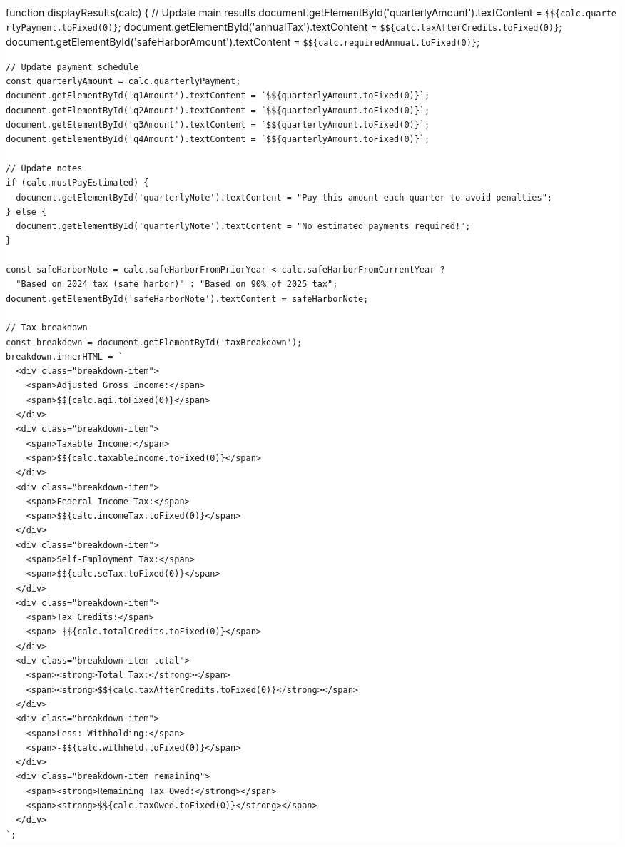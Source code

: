   function displayResults(calc) {
    // Update main results
    document.getElementById('quarterlyAmount').textContent = `$${calc.quarterlyPayment.toFixed(0)}`;
    document.getElementById('annualTax').textContent = `$${calc.taxAfterCredits.toFixed(0)}`;
    document.getElementById('safeHarborAmount').textContent = `$${calc.requiredAnnual.toFixed(0)}`;

    // Update payment schedule
    const quarterlyAmount = calc.quarterlyPayment;
    document.getElementById('q1Amount').textContent = `$${quarterlyAmount.toFixed(0)}`;
    document.getElementById('q2Amount').textContent = `$${quarterlyAmount.toFixed(0)}`;
    document.getElementById('q3Amount').textContent = `$${quarterlyAmount.toFixed(0)}`;
    document.getElementById('q4Amount').textContent = `$${quarterlyAmount.toFixed(0)}`;

    // Update notes
    if (calc.mustPayEstimated) {
      document.getElementById('quarterlyNote').textContent = "Pay this amount each quarter to avoid penalties";
    } else {
      document.getElementById('quarterlyNote').textContent = "No estimated payments required!";
    }

    const safeHarborNote = calc.safeHarborFromPriorYear < calc.safeHarborFromCurrentYear ? 
      "Based on 2024 tax (safe harbor)" : "Based on 90% of 2025 tax";
    document.getElementById('safeHarborNote').textContent = safeHarborNote;

    // Tax breakdown
    const breakdown = document.getElementById('taxBreakdown');
    breakdown.innerHTML = `
      <div class="breakdown-item">
        <span>Adjusted Gross Income:</span>
        <span>$${calc.agi.toFixed(0)}</span>
      </div>
      <div class="breakdown-item">
        <span>Taxable Income:</span>
        <span>$${calc.taxableIncome.toFixed(0)}</span>
      </div>
      <div class="breakdown-item">
        <span>Federal Income Tax:</span>
        <span>$${calc.incomeTax.toFixed(0)}</span>
      </div>
      <div class="breakdown-item">
        <span>Self-Employment Tax:</span>
        <span>$${calc.seTax.toFixed(0)}</span>
      </div>
      <div class="breakdown-item">
        <span>Tax Credits:</span>
        <span>-$${calc.totalCredits.toFixed(0)}</span>
      </div>
      <div class="breakdown-item total">
        <span><strong>Total Tax:</strong></span>
        <span><strong>$${calc.taxAfterCredits.toFixed(0)}</strong></span>
      </div>
      <div class="breakdown-item">
        <span>Less: Withholding:</span>
        <span>-$${calc.withheld.toFixed(0)}</span>
      </div>
      <div class="breakdown-item remaining">
        <span><strong>Remaining Tax Owed:</strong></span>
        <span><strong>$${calc.taxOwed.toFixed(0)}</strong></span>
      </div>
    `;
